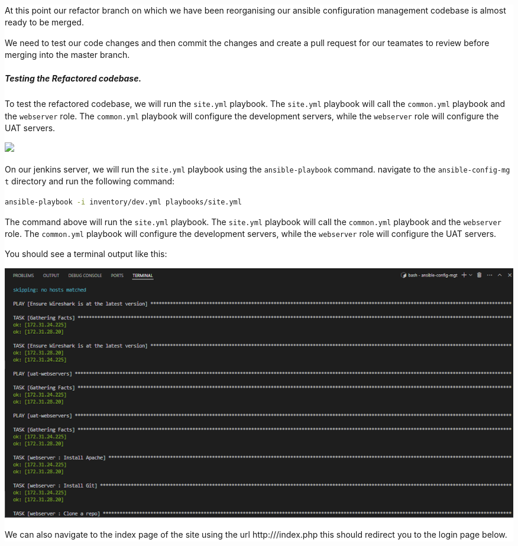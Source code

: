At this point our refactor branch on which we have been reorganising our ansible configuration management codebase is almost ready to be merged.

We need to test our code changes and then commit the changes and create a pull request for our teamates to review before merging into the master branch.

##### Testing the Refactored codebase.

To test the refactored codebase, we will run the `site.yml` playbook. The `site.yml` playbook will call the `common.yml` playbook and the `webserver` role. The `common.yml` playbook will configure the development servers, while the `webserver` role will configure the UAT servers.

<img src="https://media.giphy.com/media/fGL80gGa1scfCXfzoo/giphy.gif?cid=790b76119n4z7bn5pqzxcxcb31fijvxkxemjtte8tbb6xn7s&ep=v1_gifs_search&rid=giphy.gif&ct=g" width="100%">

On our jenkins server, we will run the `site.yml` playbook using the `ansible-playbook` command. navigate to the `ansible-config-mgt` directory and run the following command:

```bash
ansible-playbook -i inventory/dev.yml playbooks/site.yml
```

The command above will run the `site.yml` playbook. The `site.yml` playbook will call the `common.yml` playbook and the `webserver` role. The `common.yml` playbook will configure the development servers, while the `webserver` role will configure the UAT servers.


You should see a terminal output like this: 

<img src="images/ansible-playbook-output.png" alt="terminal output for running ansible command" width="100%">

We can also navigate to the index page of the site using the url  http://<uat-webserver-IP>/index.php this should redirect you to the login page below.

